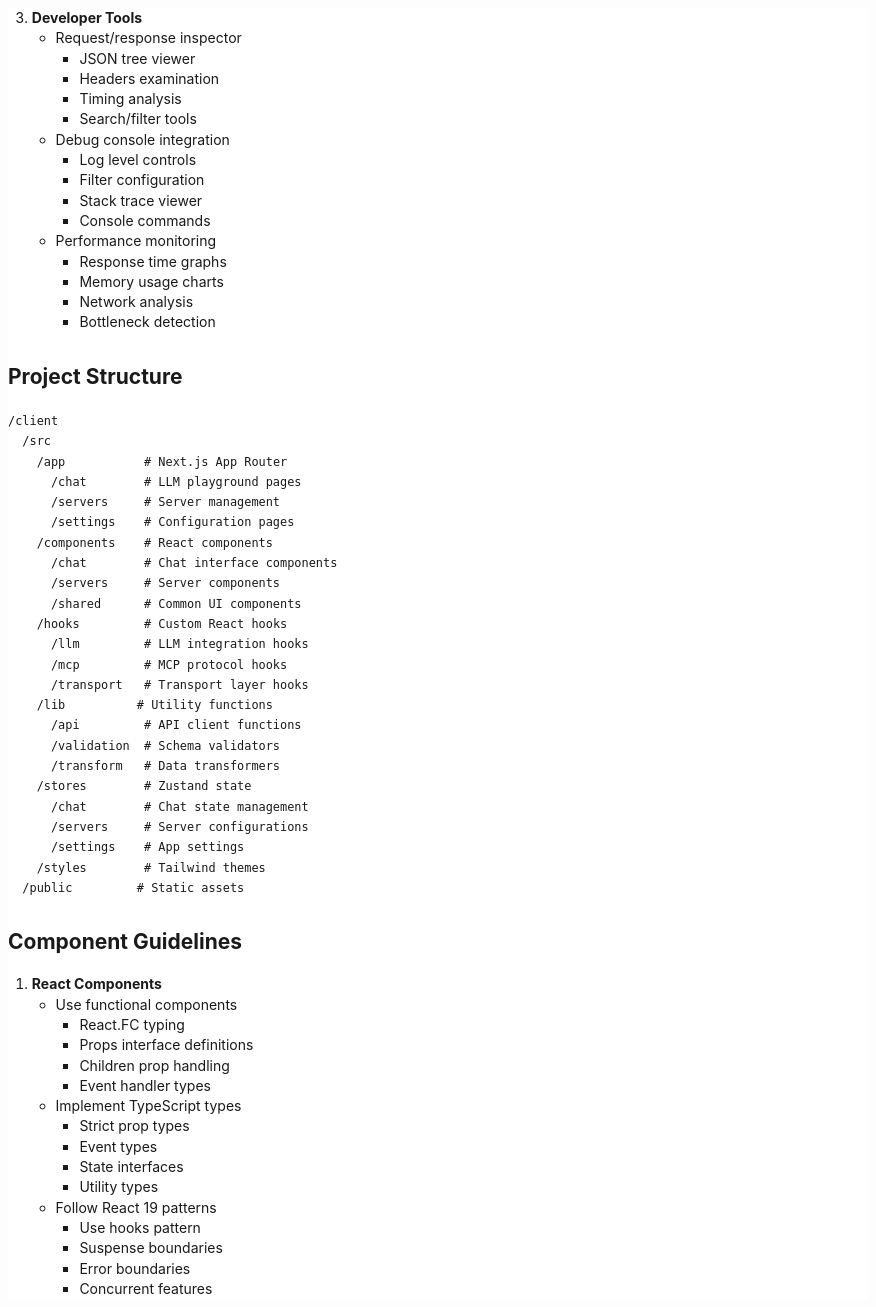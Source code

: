 3. **Developer Tools**
   - Request/response inspector
     - JSON tree viewer
     - Headers examination
     - Timing analysis
     - Search/filter tools
   - Debug console integration
     - Log level controls
     - Filter configuration
     - Stack trace viewer
     - Console commands
   - Performance monitoring
     - Response time graphs
     - Memory usage charts
     - Network analysis
     - Bottleneck detection

## Project Structure

```
/client
  /src
    /app           # Next.js App Router
      /chat        # LLM playground pages
      /servers     # Server management
      /settings    # Configuration pages
    /components    # React components
      /chat        # Chat interface components
      /servers     # Server components
      /shared      # Common UI components
    /hooks         # Custom React hooks
      /llm         # LLM integration hooks
      /mcp         # MCP protocol hooks
      /transport   # Transport layer hooks
    /lib          # Utility functions
      /api         # API client functions
      /validation  # Schema validators
      /transform   # Data transformers
    /stores        # Zustand state
      /chat        # Chat state management
      /servers     # Server configurations
      /settings    # App settings
    /styles        # Tailwind themes
  /public         # Static assets
```

## Component Guidelines

1. **React Components**
   - Use functional components
     - React.FC typing
     - Props interface definitions
     - Children prop handling
     - Event handler types
   - Implement TypeScript types
     - Strict prop types
     - Event types
     - State interfaces
     - Utility types
   - Follow React 19 patterns
     - Use hooks pattern
     - Suspense boundaries
     - Error boundaries
     - Concurrent features